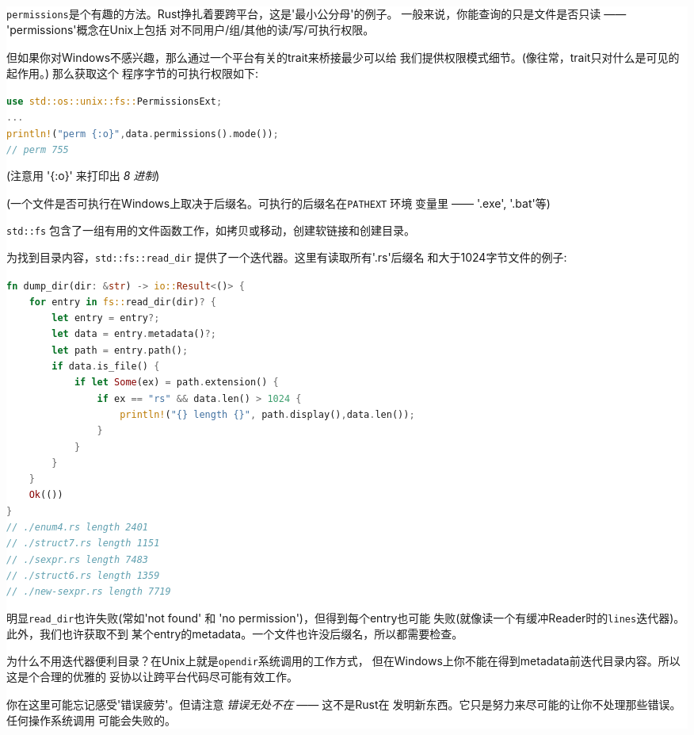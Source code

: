 `permissions`是个有趣的方法。Rust挣扎着要跨平台，这是'最小公分母'的例子。
一般来说，你能查询的只是文件是否只读 —— 'permissions'概念在Unix上包括
对不同用户/组/其他的读/写/可执行权限。

但如果你对Windows不感兴趣，那么通过一个平台有关的trait来桥接最少可以给
我们提供权限模式细节。(像往常，trait只对什么是可见的起作用。) 那么获取这个
程序字节的可执行权限如下:

```rust
use std::os::unix::fs::PermissionsExt;
...
println!("perm {:o}",data.permissions().mode());
// perm 755
```
(注意用 '{:o}' 来打印出 _8 进制_)

(一个文件是否可执行在Windows上取决于后缀名。可执行的后缀名在`PATHEXT` 环境
变量里 —— '.exe', '.bat'等)

`std::fs` 包含了一组有用的文件函数工作，如拷贝或移动，创建软链接和创建目录。

为找到目录内容，`std::fs::read_dir` 提供了一个迭代器。这里有读取所有'.rs'后缀名
和大于1024字节文件的例子:

```rust
fn dump_dir(dir: &str) -> io::Result<()> {
    for entry in fs::read_dir(dir)? {
        let entry = entry?;
        let data = entry.metadata()?;
        let path = entry.path();
        if data.is_file() {
            if let Some(ex) = path.extension() {
                if ex == "rs" && data.len() > 1024 {
                    println!("{} length {}", path.display(),data.len());
                }
            }
        }
    }
    Ok(())
}
// ./enum4.rs length 2401
// ./struct7.rs length 1151
// ./sexpr.rs length 7483
// ./struct6.rs length 1359
// ./new-sexpr.rs length 7719
```

明显`read_dir`也许失败(常如'not found' 和 'no permission')，但得到每个entry也可能
失败(就像读一个有缓冲Reader时的`lines`迭代器)。此外，我们也许获取不到
某个entry的metadata。一个文件也许没后缀名，所以都需要检查。

为什么不用迭代器便利目录？在Unix上就是`opendir`系统调用的工作方式，
但在Windows上你不能在得到metadata前迭代目录内容。所以这是个合理的优雅的
妥协以让跨平台代码尽可能有效工作。

你在这里可能忘记感受'错误疲劳'。但请注意 _错误无处不在_ —— 这不是Rust在
发明新东西。它只是努力来尽可能的让你不处理那些错误。任何操作系统调用
可能会失败的。
